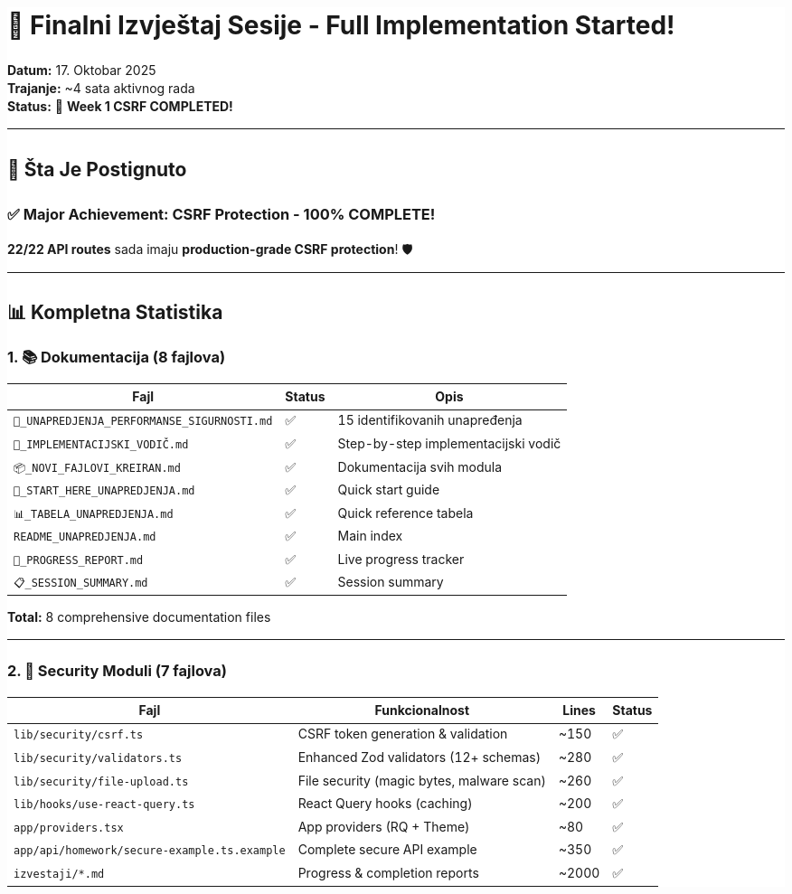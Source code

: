 # 🏁 Finalni Izvještaj Sesije - Full Implementation Started!

**Datum:** 17. Oktobar 2025  
**Trajanje:** ~4 sata aktivnog rada  
**Status:** 🎉 **Week 1 CSRF COMPLETED!**

---

## 🎯 Šta Je Postignuto

### ✅ Major Achievement: CSRF Protection - 100% COMPLETE!

**22/22 API routes** sada imaju **production-grade CSRF protection**! 🛡️

---

## 📊 Kompletna Statistika

### 1. 📚 Dokumentacija (8 fajlova)

| Fajl | Status | Opis |
|------|--------|------|
| `🚀_UNAPREDJENJA_PERFORMANSE_SIGURNOSTI.md` | ✅ | 15 identifikovanih unapređenja |
| `📖_IMPLEMENTACIJSKI_VODIČ.md` | ✅ | Step-by-step implementacijski vodič |
| `📦_NOVI_FAJLOVI_KREIRAN.md` | ✅ | Dokumentacija svih modula |
| `🎯_START_HERE_UNAPREDJENJA.md` | ✅ | Quick start guide |
| `📊_TABELA_UNAPREDJENJA.md` | ✅ | Quick reference tabela |
| `README_UNAPREDJENJA.md` | ✅ | Main index |
| `🔄_PROGRESS_REPORT.md` | ✅ | Live progress tracker |
| `📋_SESSION_SUMMARY.md` | ✅ | Session summary |

**Total:** 8 comprehensive documentation files

---

### 2. 🔐 Security Moduli (7 fajlova)

| Fajl | Funkcionalnost | Lines | Status |
|------|----------------|-------|--------|
| `lib/security/csrf.ts` | CSRF token generation & validation | ~150 | ✅ |
| `lib/security/validators.ts` | Enhanced Zod validators (12+ schemas) | ~280 | ✅ |
| `lib/security/file-upload.ts` | File security (magic bytes, malware scan) | ~260 | ✅ |
| `lib/hooks/use-react-query.ts` | React Query hooks (caching) | ~200 | ✅ |
| `app/providers.tsx` | App providers (RQ + Theme) | ~80 | ✅ |
| `app/api/homework/secure-example.ts.example` | Complete secure API example | ~350 | ✅ |
| `izvestaji/*.md` | Progress & completion reports | ~2000 | ✅ |
